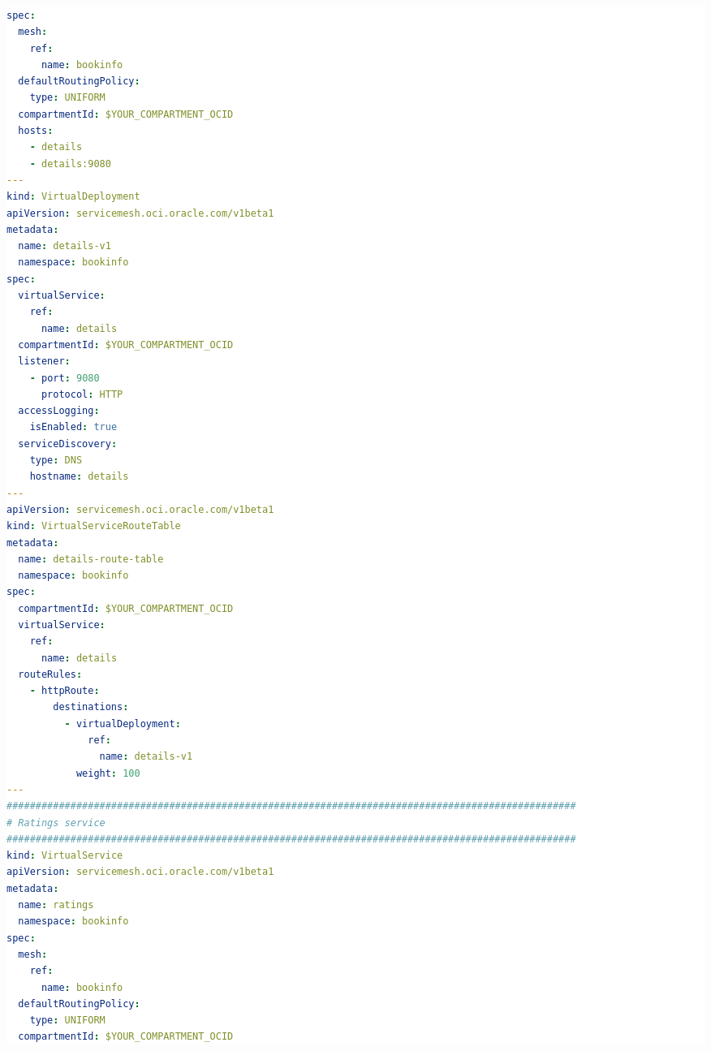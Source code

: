 ```yaml
spec:
  mesh:
    ref:
      name: bookinfo
  defaultRoutingPolicy:
    type: UNIFORM
  compartmentId: $YOUR_COMPARTMENT_OCID
  hosts:
    - details
    - details:9080
---
kind: VirtualDeployment
apiVersion: servicemesh.oci.oracle.com/v1beta1
metadata:
  name: details-v1
  namespace: bookinfo
spec:
  virtualService:
    ref:
      name: details
  compartmentId: $YOUR_COMPARTMENT_OCID
  listener:
    - port: 9080
      protocol: HTTP
  accessLogging:
    isEnabled: true
  serviceDiscovery:
    type: DNS
    hostname: details
---
apiVersion: servicemesh.oci.oracle.com/v1beta1
kind: VirtualServiceRouteTable
metadata:
  name: details-route-table
  namespace: bookinfo
spec:
  compartmentId: $YOUR_COMPARTMENT_OCID
  virtualService:
    ref:
      name: details
  routeRules:
    - httpRoute:
        destinations:
          - virtualDeployment:
              ref:
                name: details-v1
            weight: 100
---
##################################################################################################
# Ratings service
##################################################################################################
kind: VirtualService
apiVersion: servicemesh.oci.oracle.com/v1beta1
metadata:
  name: ratings
  namespace: bookinfo
spec:
  mesh:
    ref:
      name: bookinfo
  defaultRoutingPolicy:
    type: UNIFORM
  compartmentId: $YOUR_COMPARTMENT_OCID
```